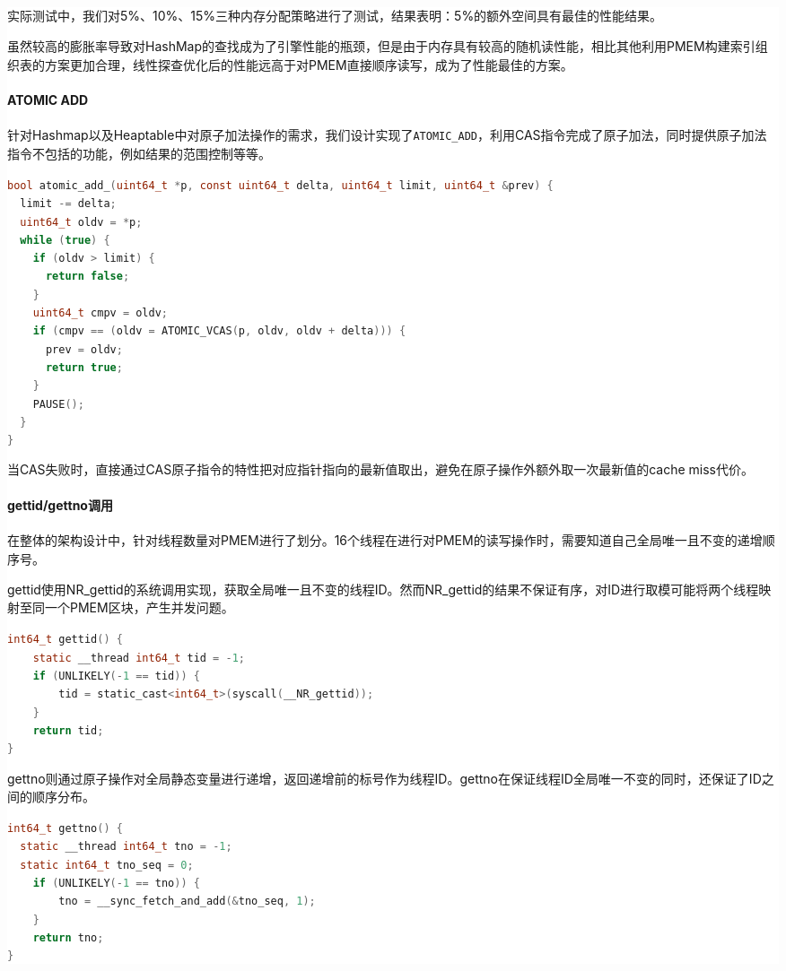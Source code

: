 实际测试中，我们对5%、10%、15%三种内存分配策略进行了测试，结果表明：5%的额外空间具有最佳的性能结果。

虽然较高的膨胀率导致对HashMap的查找成为了引擎性能的瓶颈，但是由于内存具有较高的随机读性能，相比其他利用PMEM构建索引组织表的方案更加合理，线性探查优化后的性能远高于对PMEM直接顺序读写，成为了性能最佳的方案。



#### ATOMIC ADD

针对Hashmap以及Heaptable中对原子加法操作的需求，我们设计实现了`ATOMIC_ADD`，利用CAS指令完成了原子加法，同时提供原子加法指令不包括的功能，例如结果的范围控制等等。

```c
bool atomic_add_(uint64_t *p, const uint64_t delta, uint64_t limit, uint64_t &prev) {
  limit -= delta;
  uint64_t oldv = *p;
  while (true) {
    if (oldv > limit) {
      return false;
    }
    uint64_t cmpv = oldv;
    if (cmpv == (oldv = ATOMIC_VCAS(p, oldv, oldv + delta))) {
      prev = oldv;
      return true;
    }
    PAUSE();
  }
}
```

当CAS失败时，直接通过CAS原子指令的特性把对应指针指向的最新值取出，避免在原子操作外额外取一次最新值的cache miss代价。



#### gettid/gettno调用

在整体的架构设计中，针对线程数量对PMEM进行了划分。16个线程在进行对PMEM的读写操作时，需要知道自己全局唯一且不变的递增顺序号。

gettid使用NR_gettid的系统调用实现，获取全局唯一且不变的线程ID。然而NR_gettid的结果不保证有序，对ID进行取模可能将两个线程映射至同一个PMEM区块，产生并发问题。

```c
int64_t gettid() {
	static __thread int64_t tid = -1;
	if (UNLIKELY(-1 == tid)) {
		tid = static_cast<int64_t>(syscall(__NR_gettid));
	}
	return tid;
}
```

gettno则通过原子操作对全局静态变量进行递增，返回递增前的标号作为线程ID。gettno在保证线程ID全局唯一不变的同时，还保证了ID之间的顺序分布。

```c
int64_t gettno() {
  static __thread int64_t tno = -1;
  static int64_t tno_seq = 0;
	if (UNLIKELY(-1 == tno)) {
		tno = __sync_fetch_and_add(&tno_seq, 1);
	}
	return tno;
}
```
